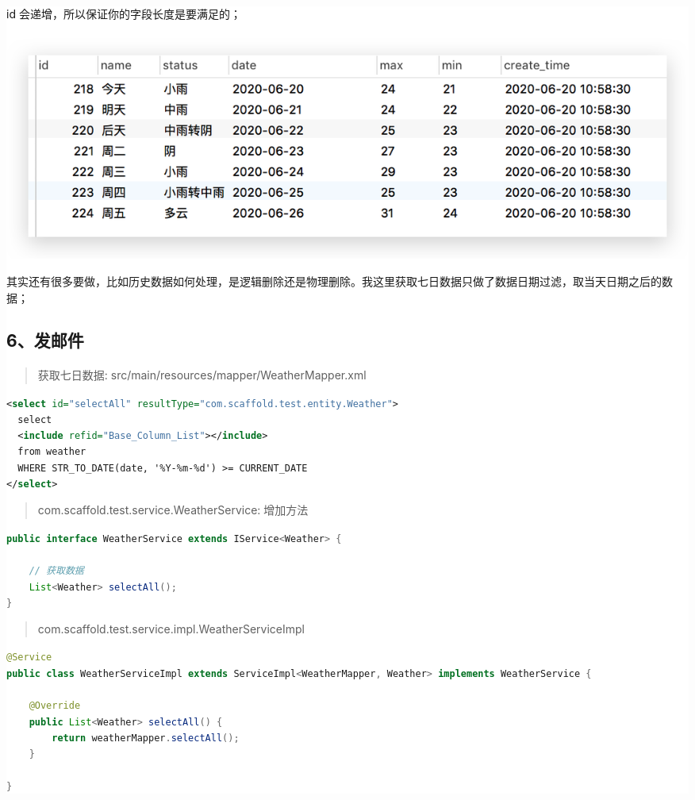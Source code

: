 id 会递增，所以保证你的字段长度是要满足的；

![image-20200620105930573](assets/image-20200620105930573.png)

其实还有很多要做，比如历史数据如何处理，是逻辑删除还是物理删除。我这里获取七日数据只做了数据日期过滤，取当天日期之后的数据；

## 6、发邮件

> 获取七日数据: src/main/resources/mapper/WeatherMapper.xml

~~~xml
<select id="selectAll" resultType="com.scaffold.test.entity.Weather">
  select
  <include refid="Base_Column_List"></include>
  from weather
  WHERE STR_TO_DATE(date, '%Y-%m-%d') >= CURRENT_DATE
</select>
~~~

> com.scaffold.test.service.WeatherService: 增加方法

~~~java
public interface WeatherService extends IService<Weather> {

    // 获取数据
    List<Weather> selectAll();
}
~~~

> com.scaffold.test.service.impl.WeatherServiceImpl

~~~java
@Service
public class WeatherServiceImpl extends ServiceImpl<WeatherMapper, Weather> implements WeatherService {

    @Override
    public List<Weather> selectAll() {
        return weatherMapper.selectAll();
    }

}
~~~
